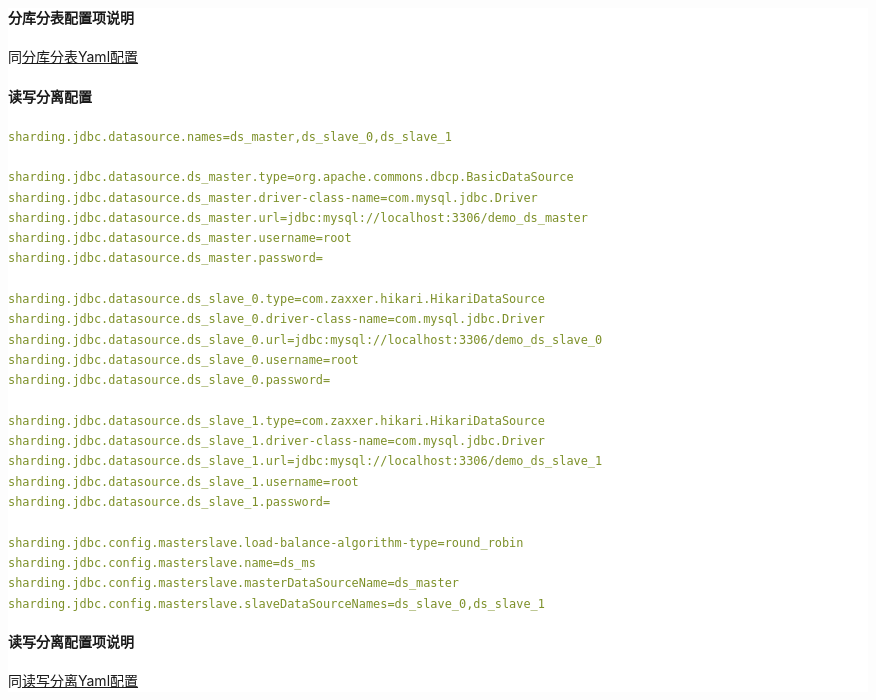 #### 分库分表配置项说明
同[分库分表Yaml配置](#分库分表配置项说明)

#### 读写分离配置
```yaml
sharding.jdbc.datasource.names=ds_master,ds_slave_0,ds_slave_1

sharding.jdbc.datasource.ds_master.type=org.apache.commons.dbcp.BasicDataSource
sharding.jdbc.datasource.ds_master.driver-class-name=com.mysql.jdbc.Driver
sharding.jdbc.datasource.ds_master.url=jdbc:mysql://localhost:3306/demo_ds_master
sharding.jdbc.datasource.ds_master.username=root
sharding.jdbc.datasource.ds_master.password=

sharding.jdbc.datasource.ds_slave_0.type=com.zaxxer.hikari.HikariDataSource
sharding.jdbc.datasource.ds_slave_0.driver-class-name=com.mysql.jdbc.Driver
sharding.jdbc.datasource.ds_slave_0.url=jdbc:mysql://localhost:3306/demo_ds_slave_0
sharding.jdbc.datasource.ds_slave_0.username=root
sharding.jdbc.datasource.ds_slave_0.password=

sharding.jdbc.datasource.ds_slave_1.type=com.zaxxer.hikari.HikariDataSource
sharding.jdbc.datasource.ds_slave_1.driver-class-name=com.mysql.jdbc.Driver
sharding.jdbc.datasource.ds_slave_1.url=jdbc:mysql://localhost:3306/demo_ds_slave_1
sharding.jdbc.datasource.ds_slave_1.username=root
sharding.jdbc.datasource.ds_slave_1.password=

sharding.jdbc.config.masterslave.load-balance-algorithm-type=round_robin
sharding.jdbc.config.masterslave.name=ds_ms
sharding.jdbc.config.masterslave.masterDataSourceName=ds_master
sharding.jdbc.config.masterslave.slaveDataSourceNames=ds_slave_0,ds_slave_1

```

#### 读写分离配置项说明
同[读写分离Yaml配置](#读写分离配置项说明)